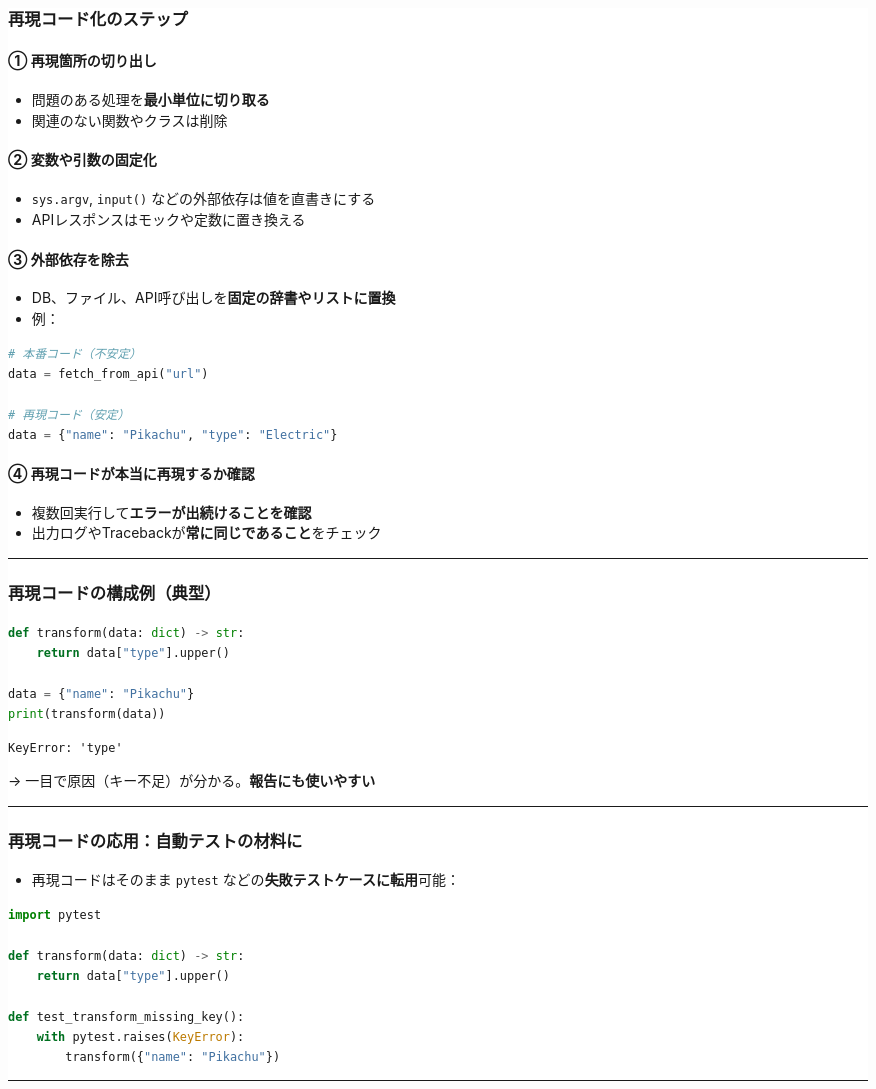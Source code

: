 ### 再現コード化のステップ

#### ① 再現箇所の切り出し

* 問題のある処理を**最小単位に切り取る**
* 関連のない関数やクラスは削除

#### ② 変数や引数の固定化

* `sys.argv`, `input()` などの外部依存は値を直書きにする
* APIレスポンスはモックや定数に置き換える

#### ③ 外部依存を除去

* DB、ファイル、API呼び出しを**固定の辞書やリストに置換**
* 例：

```python
# 本番コード（不安定）
data = fetch_from_api("url")

# 再現コード（安定）
data = {"name": "Pikachu", "type": "Electric"}
```

#### ④ 再現コードが本当に再現するか確認

* 複数回実行して**エラーが出続けることを確認**
* 出力ログやTracebackが**常に同じであること**をチェック

---

### 再現コードの構成例（典型）

```python
def transform(data: dict) -> str:
    return data["type"].upper()

data = {"name": "Pikachu"}
print(transform(data))
```

```
KeyError: 'type'
```

→ 一目で原因（キー不足）が分かる。**報告にも使いやすい**

---

### 再現コードの応用：**自動テストの材料に**

* 再現コードはそのまま `pytest` などの**失敗テストケースに転用**可能：

```python
import pytest

def transform(data: dict) -> str:
    return data["type"].upper()

def test_transform_missing_key():
    with pytest.raises(KeyError):
        transform({"name": "Pikachu"})
```

---
